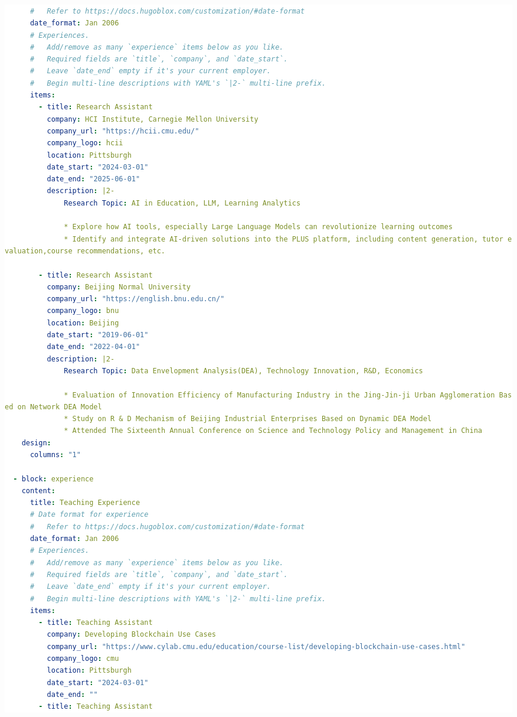 ```yaml
      #   Refer to https://docs.hugoblox.com/customization/#date-format
      date_format: Jan 2006
      # Experiences.
      #   Add/remove as many `experience` items below as you like.
      #   Required fields are `title`, `company`, and `date_start`.
      #   Leave `date_end` empty if it's your current employer.
      #   Begin multi-line descriptions with YAML's `|2-` multi-line prefix.
      items:
        - title: Research Assistant
          company: HCI Institute, Carnegie Mellon University
          company_url: "https://hcii.cmu.edu/"
          company_logo: hcii
          location: Pittsburgh
          date_start: "2024-03-01"
          date_end: "2025-06-01"
          description: |2-
              Research Topic: AI in Education, LLM, Learning Analytics

              * Explore how AI tools, especially Large Language Models can revolutionize learning outcomes
              * Identify and integrate AI-driven solutions into the PLUS platform, including content generation, tutor evaluation,course recommendations, etc.

        - title: Research Assistant
          company: Beijing Normal University
          company_url: "https://english.bnu.edu.cn/"
          company_logo: bnu
          location: Beijing
          date_start: "2019-06-01"
          date_end: "2022-04-01"
          description: |2-
              Research Topic: Data Envelopment Analysis(DEA), Technology Innovation, R&D, Economics

              * Evaluation of Innovation Efficiency of Manufacturing Industry in the Jing-Jin-ji Urban Agglomeration Based on Network DEA Model
              * Study on R & D Mechanism of Beijing Industrial Enterprises Based on Dynamic DEA Model
              * Attended The Sixteenth Annual Conference on Science and Technology Policy and Management in China
    design:
      columns: "1"

  - block: experience
    content:
      title: Teaching Experience
      # Date format for experience
      #   Refer to https://docs.hugoblox.com/customization/#date-format
      date_format: Jan 2006
      # Experiences.
      #   Add/remove as many `experience` items below as you like.
      #   Required fields are `title`, `company`, and `date_start`.
      #   Leave `date_end` empty if it's your current employer.
      #   Begin multi-line descriptions with YAML's `|2-` multi-line prefix.
      items:
        - title: Teaching Assistant
          company: Developing Blockchain Use Cases
          company_url: "https://www.cylab.cmu.edu/education/course-list/developing-blockchain-use-cases.html"
          company_logo: cmu
          location: Pittsburgh
          date_start: "2024-03-01"
          date_end: ""
        - title: Teaching Assistant
```